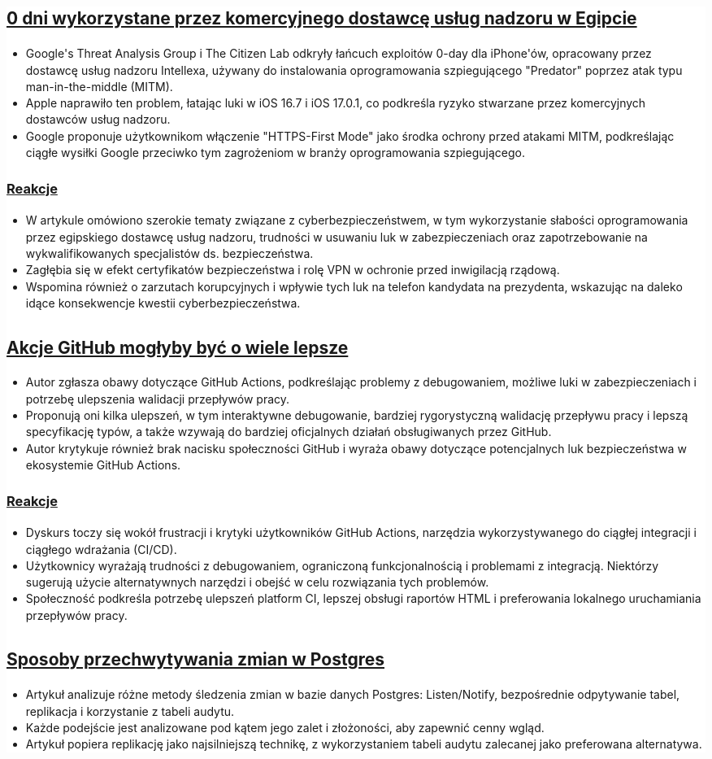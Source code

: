 ## [0 dni wykorzystane przez komercyjnego dostawcę usług nadzoru w Egipcie](https://blog.google/threat-analysis-group/0-days-exploited-by-commercial-surveillance-vendor-in-egypt/)

- Google's Threat Analysis Group i The Citizen Lab odkryły łańcuch exploitów 0-day dla iPhone'ów, opracowany przez dostawcę usług nadzoru Intellexa, używany do instalowania oprogramowania szpiegującego "Predator" poprzez atak typu man-in-the-middle (MITM).
- Apple naprawiło ten problem, łatając luki w iOS 16.7 i iOS 17.0.1, co podkreśla ryzyko stwarzane przez komercyjnych dostawców usług nadzoru.
- Google proponuje użytkownikom włączenie "HTTPS-First Mode" jako środka ochrony przed atakami MITM, podkreślając ciągłe wysiłki Google przeciwko tym zagrożeniom w branży oprogramowania szpiegującego.

### [Reakcje](https://news.ycombinator.com/item?id=37614816)

- W artykule omówiono szerokie tematy związane z cyberbezpieczeństwem, w tym wykorzystanie słabości oprogramowania przez egipskiego dostawcę usług nadzoru, trudności w usuwaniu luk w zabezpieczeniach oraz zapotrzebowanie na wykwalifikowanych specjalistów ds. bezpieczeństwa.
- Zagłębia się w efekt certyfikatów bezpieczeństwa i rolę VPN w ochronie przed inwigilacją rządową.
- Wspomina również o zarzutach korupcyjnych i wpływie tych luk na telefon kandydata na prezydenta, wskazując na daleko idące konsekwencje kwestii cyberbezpieczeństwa.

## [Akcje GitHub mogłyby być o wiele lepsze](https://blog.yossarian.net/2023/09/22/GitHub-Actions-could-be-so-much-better)

- Autor zgłasza obawy dotyczące GitHub Actions, podkreślając problemy z debugowaniem, możliwe luki w zabezpieczeniach i potrzebę ulepszenia walidacji przepływów pracy.
- Proponują oni kilka ulepszeń, w tym interaktywne debugowanie, bardziej rygorystyczną walidację przepływu pracy i lepszą specyfikację typów, a także wzywają do bardziej oficjalnych działań obsługiwanych przez GitHub.
- Autor krytykuje również brak nacisku społeczności GitHub i wyraża obawy dotyczące potencjalnych luk bezpieczeństwa w ekosystemie GitHub Actions.

### [Reakcje](https://news.ycombinator.com/item?id=37612420)

- Dyskurs toczy się wokół frustracji i krytyki użytkowników GitHub Actions, narzędzia wykorzystywanego do ciągłej integracji i ciągłego wdrażania (CI/CD).
- Użytkownicy wyrażają trudności z debugowaniem, ograniczoną funkcjonalnością i problemami z integracją. Niektórzy sugerują użycie alternatywnych narzędzi i obejść w celu rozwiązania tych problemów.
- Społeczność podkreśla potrzebę ulepszeń platform CI, lepszej obsługi raportów HTML i preferowania lokalnego uruchamiania przepływów pracy.

## [Sposoby przechwytywania zmian w Postgres](https://blog.sequin.io/all-the-ways-to-capture-changes-in-postgres/)

- Artykuł analizuje różne metody śledzenia zmian w bazie danych Postgres: Listen/Notify, bezpośrednie odpytywanie tabel, replikacja i korzystanie z tabeli audytu.
- Każde podejście jest analizowane pod kątem jego zalet i złożoności, aby zapewnić cenny wgląd.
- Artykuł popiera replikację jako najsilniejszą technikę, z wykorzystaniem tabeli audytu zalecanej jako preferowana alternatywa.
